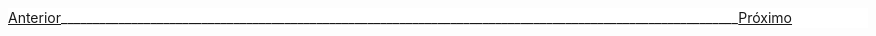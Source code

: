 [Anterior]()__________________________________________________________________________________________________________[Próximo]()